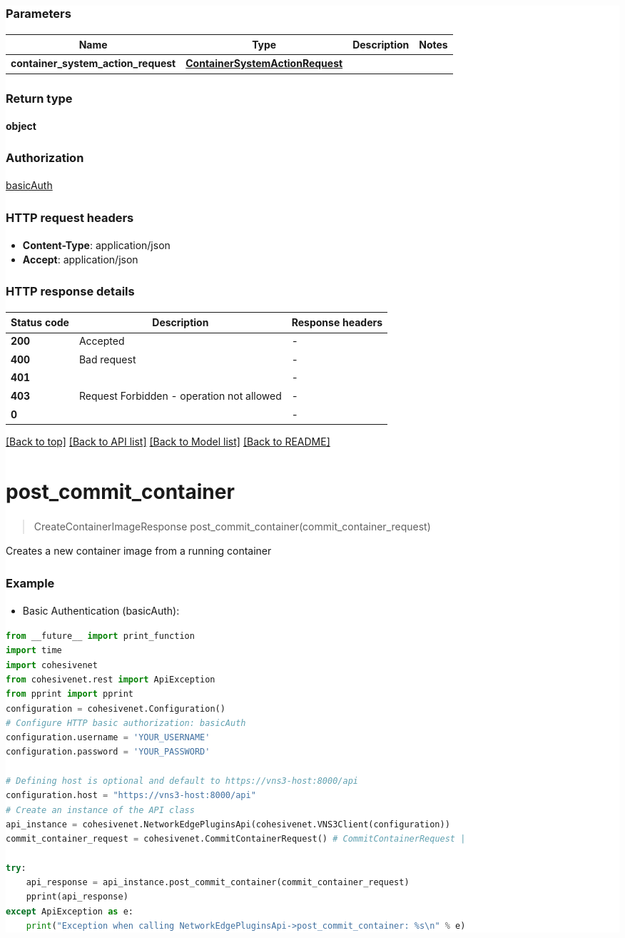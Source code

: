 ### Parameters

Name | Type | Description  | Notes
------------- | ------------- | ------------- | -------------
 **container_system_action_request** | [**ContainerSystemActionRequest**](ContainerSystemActionRequest.md)|  | 

### Return type

**object**

### Authorization

[basicAuth](../README.md#basicAuth)

### HTTP request headers

 - **Content-Type**: application/json
 - **Accept**: application/json

### HTTP response details
| Status code | Description | Response headers |
|-------------|-------------|------------------|
**200** | Accepted |  -  |
**400** | Bad request |  -  |
**401** |  |  -  |
**403** | Request Forbidden - operation not allowed |  -  |
**0** |  |  -  |

[[Back to top]](#) [[Back to API list]](../README.md#documentation-for-api-endpoints) [[Back to Model list]](../README.md#documentation-for-models) [[Back to README]](../README.md)

# **post_commit_container**
> CreateContainerImageResponse post_commit_container(commit_container_request)



Creates a new container image from a running container

### Example

* Basic Authentication (basicAuth):
```python
from __future__ import print_function
import time
import cohesivenet
from cohesivenet.rest import ApiException
from pprint import pprint
configuration = cohesivenet.Configuration()
# Configure HTTP basic authorization: basicAuth
configuration.username = 'YOUR_USERNAME'
configuration.password = 'YOUR_PASSWORD'

# Defining host is optional and default to https://vns3-host:8000/api
configuration.host = "https://vns3-host:8000/api"
# Create an instance of the API class
api_instance = cohesivenet.NetworkEdgePluginsApi(cohesivenet.VNS3Client(configuration))
commit_container_request = cohesivenet.CommitContainerRequest() # CommitContainerRequest | 

try:
    api_response = api_instance.post_commit_container(commit_container_request)
    pprint(api_response)
except ApiException as e:
    print("Exception when calling NetworkEdgePluginsApi->post_commit_container: %s\n" % e)
```